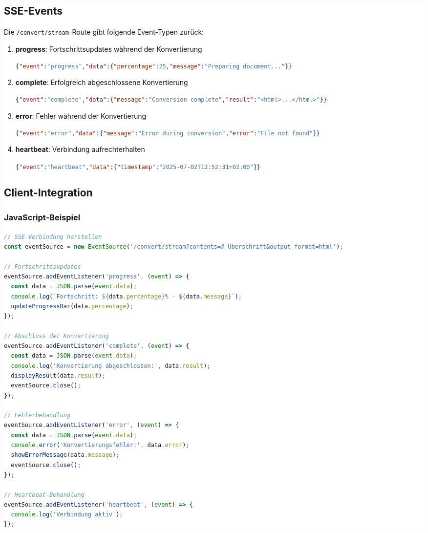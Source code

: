 ## SSE-Events

Die `/convert/stream`-Route gibt folgende Event-Typen zurück:

1. **progress**: Fortschrittsupdates während der Konvertierung
   ```json
   {"event":"progress","data":{"percentage":25,"message":"Preparing document..."}}
   ```

2. **complete**: Erfolgreich abgeschlossene Konvertierung
   ```json
   {"event":"complete","data":{"message":"Conversion complete","result":"<html>...</html>"}}
   ```

3. **error**: Fehler während der Konvertierung
   ```json
   {"event":"error","data":{"message":"Error during conversion","error":"File not found"}}
   ```

4. **heartbeat**: Verbindung aufrechterhalten
   ```json
   {"event":"heartbeat","data":{"timestamp":"2025-07-02T12:52:31+02:00"}}
   ```

## Client-Integration

### JavaScript-Beispiel

```javascript
// SSE-Verbindung herstellen
const eventSource = new EventSource('/convert/stream?contents=# Überschrift&output_format=html');

// Fortschrittsupdates
eventSource.addEventListener('progress', (event) => {
  const data = JSON.parse(event.data);
  console.log(`Fortschritt: ${data.percentage}% - ${data.message}`);
  updateProgressBar(data.percentage);
});

// Abschluss der Konvertierung
eventSource.addEventListener('complete', (event) => {
  const data = JSON.parse(event.data);
  console.log('Konvertierung abgeschlossen:', data.result);
  displayResult(data.result);
  eventSource.close();
});

// Fehlerbehandlung
eventSource.addEventListener('error', (event) => {
  const data = JSON.parse(event.data);
  console.error('Konvertierungsfehler:', data.error);
  showErrorMessage(data.message);
  eventSource.close();
});

// Heartbeat-Behandlung
eventSource.addEventListener('heartbeat', (event) => {
  console.log('Verbindung aktiv');
});
```
